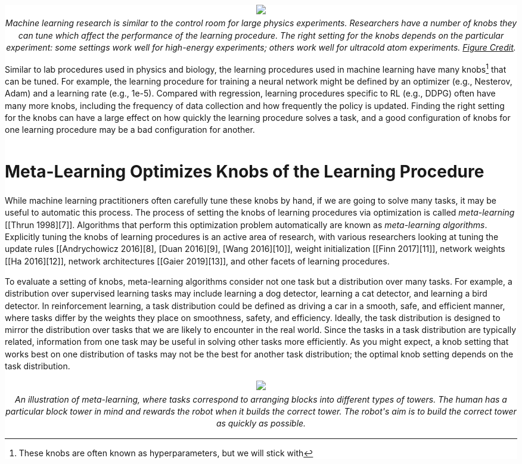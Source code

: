 <p style="text-align:center;">
<img src="https://bair.berkeley.edu/static/blog/umrl/control_room.jpg" width="500">
<br />
<i>
Machine learning research is similar to the control room for large physics
experiments. Researchers have a number of knobs they can tune which affect the
performance of the learning procedure. The right setting for the knobs depends
on the particular experiment: some settings work well for high-energy
experiments; others work well for ultracold atom experiments.
<a href="https://www.flickr.com/photos/x-ray_delta_one/3941701730">Figure Credit</a>.
</i>
</p>

Similar to lab procedures used in physics and biology, the learning
procedures used in machine learning have many knobs[^knob] that can be tuned.
For example, the learning procedure for training a neural network might be defined by an optimizer
(e.g., Nesterov, Adam) and a learning rate (e.g., 1e-5).
Compared with regression, learning procedures specific to RL (e.g., DDPG) often have many more knobs, including
the frequency of data collection and how frequently the policy is updated.
Finding the right setting for the knobs can have a large effect on how quickly
the learning procedure solves a task, and a good configuration of knobs for one
learning procedure may be a bad configuration for another.

# Meta-Learning Optimizes Knobs of the Learning Procedure

While machine learning practitioners often carefully tune these knobs by hand,
if we are going to solve many tasks, it may be useful to automatic this
process. The process of setting the knobs of learning procedures via
optimization is called *meta-learning* [[Thrun 1998][7]]. Algorithms that perform this optimization
problem automatically are known as *meta-learning algorithms*.
Explicitly tuning the knobs of learning procedures is an active area of research, with various researchers looking at tuning the update rules [[Andrychowicz 2016][8], [Duan 2016][9], [Wang 2016][10]], weight initialization [[Finn 2017][11]], network weights [[Ha 2016][12]], network architectures [[Gaier 2019][13]], and other facets of learning procedures. 

To evaluate a setting of knobs, meta-learning algorithms consider not one task
but a distribution over many tasks. For example, a distribution over supervised
learning tasks may include learning a dog detector, learning a cat detector,
and learning a bird detector. In reinforcement learning, a task distribution
could be defined as driving a car in a smooth, safe, and efficient manner,
where tasks differ by the weights they place on smoothness, safety, and
efficiency. Ideally, the task distribution is designed to mirror the
distribution over tasks that we are likely to encounter in the real world.
Since the tasks in a task distribution are typically related, information from
one task may be useful in solving other tasks more efficiently. As you might
expect, a knob setting that works best on one distribution of tasks may not be
the best for another task distribution; the optimal knob setting
depends on the task distribution.

<p style="text-align:center;">
<img src="https://bair.berkeley.edu/static/blog/umrl/Meta-Learning-v2.png" width="">
<br />
<i>
An illustration of meta-learning, where tasks correspond to arranging blocks
into different types of towers. The human has a particular block tower in mind
and rewards the robot when it builds the correct tower. The robot's aim is to
build the correct tower as quickly as possible.
</i>
</p>


[^knob]: These knobs are often known as hyperparameters, but we will stick with
